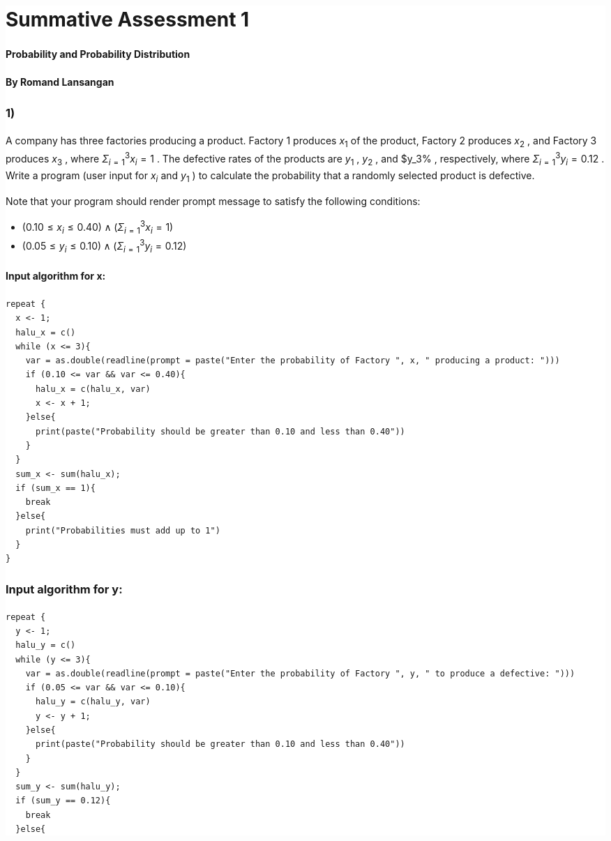 Summative Assessment 1
================

#### Probability and Probability Distribution

#### By Romand Lansangan

### 1)

A company has three factories producing a product. Factory 1 produces
$x_1$ of the product, Factory 2 produces $x_2$ , and Factory 3 produces
$x_3$ , where $\Sigma_{i=1}^3x_i = 1$ . The defective rates of the
products are $y_1$ , $y_2$ , and \$y_3% , respectively, where
$\Sigma_{i=1}^3y_i = 0.12$ . Write a program (user input for $x_i$ and
$y_1$ ) to calculate the probability that a randomly selected product is
defective.

Note that your program should render prompt message to satisfy the
following conditions:

- $(0.10 \leq x_i \leq 0.40) \wedge (\Sigma_{i=1}^3x_i = 1)$
- $(0.05 \leq y_i \leq 0.10) \wedge (\Sigma_{i=1}^3y_i = 0.12)$

#### Input algorithm for x:

    repeat {
      x <- 1;
      halu_x = c()
      while (x <= 3){
        var = as.double(readline(prompt = paste("Enter the probability of Factory ", x, " producing a product: ")))
        if (0.10 <= var && var <= 0.40){
          halu_x = c(halu_x, var)
          x <- x + 1;
        }else{
          print(paste("Probability should be greater than 0.10 and less than 0.40"))
        }
      }
      sum_x <- sum(halu_x);
      if (sum_x == 1){
        break
      }else{
        print("Probabilities must add up to 1")
      }
    }

### Input algorithm for y:

    repeat {
      y <- 1;
      halu_y = c()
      while (y <= 3){
        var = as.double(readline(prompt = paste("Enter the probability of Factory ", y, " to produce a defective: ")))
        if (0.05 <= var && var <= 0.10){
          halu_y = c(halu_y, var)
          y <- y + 1;
        }else{
          print(paste("Probability should be greater than 0.10 and less than 0.40"))
        }
      }
      sum_y <- sum(halu_y);
      if (sum_y == 0.12){
        break
      }else{